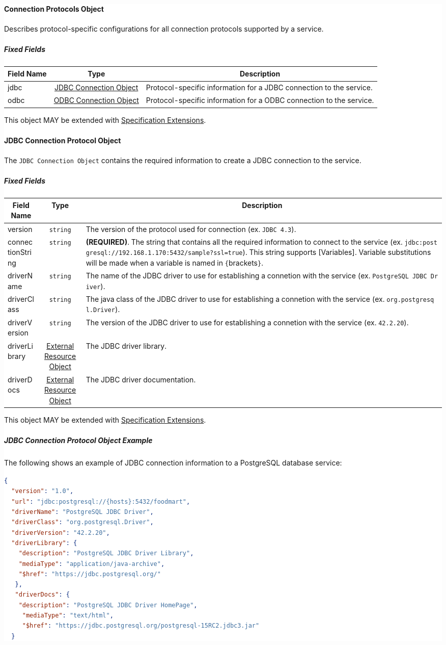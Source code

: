 #### <a name="connectionProtocolsObject"></a>Connection Protocols Object

Describes protocol-specific configurations for all connection protocols supported by a service.

##### Fixed Fields

Field Name | Type | Description
---|:---:|---
<a name="connectionProtocolsJDBC"></a>jdbc | [JDBC Connection Object](#jdbcConnectionProtocolObject) | Protocol-specific information for a JDBC connection to the service.
<a name="connectionProtocolsODBC"></a>odbc | [ODBC Connection Object](#odbcConnectionProtocolObject) | Protocol-specific information for a ODBC connection to the service.

This object MAY be extended with [Specification Extensions](#specificationExtensions).


#### <a name="jdbcConnectionProtocolObject"></a>JDBC Connection Protocol Object

The `JDBC Connection Object` contains the required information to create a JDBC connection to the service.

##### Fixed Fields

Field Name | Type | Description
---|:---:|---
<a name="jdbcConnectionProtocolVersion"></a>version | `string` | The version of the protocol used for connection (ex. `JDBC 4.3`).
<a name="jdbcConnectionProtocolConnectionString"></a>connectionString | `string` | **(REQUIRED)**. The string that contains all the required information to connect to the service (ex. `jdbc:postgresql://192.168.1.170:5432/sample?ssl=true`). This string supports [Variables]. Variable substitutions will be made when a variable is named in `{`brackets`}`.
<a name="jdbcConnectionProtocolDriverName"></a>driverName | `string` | The name of the JDBC driver to use for establishing a connetion with the service (ex. `PostgreSQL JDBC Driver`).
<a name="jdbcConnectionProtocolDriverClass"></a>driverClass | `string` | The java class of the JDBC driver to use for establishing a connetion with the service (ex. `org.postgresql.Driver`).
<a name="jdbcConnectionProtocolDriverVersion"></a>driverVersion | `string` | The version of the JDBC driver to use for establishing a connetion with the service (ex. `42.2.20`).
<a name="jdbcConnectionProtocolDriverLibrary"></a>driverLibrary | [External Resource Object](#externalResourceObject) | The JDBC driver library.
<a name="odbcConnectionProtocolDriverDocs"></a>driverDocs | [External Resource Object](#externalResourceObject) | The JDBC driver documentation.


This object MAY be extended with [Specification Extensions](#specificationExtensions).


##### JDBC Connection Protocol Object Example

The following shows an example of JDBC connection information to a PostgreSQL database service:

```json
{
  "version": "1.0",
  "url": "jdbc:postgresql://{hosts}:5432/foodmart",
  "driverName": "PostgreSQL JDBC Driver",
  "driverClass": "org.postgresql.Driver",
  "driverVersion": "42.2.20",
  "driverLibrary": {
    "description": "PostgreSQL JDBC Driver Library",
    "mediaType": "application/java-archive",
    "$href": "https://jdbc.postgresql.org/"
   },
   "driverDocs": {
    "description": "PostgreSQL JDBC Driver HomePage",
     "mediaType": "text/html",
     "$href": "https://jdbc.postgresql.org/postgresql-15RC2.jdbc3.jar"
  }
```